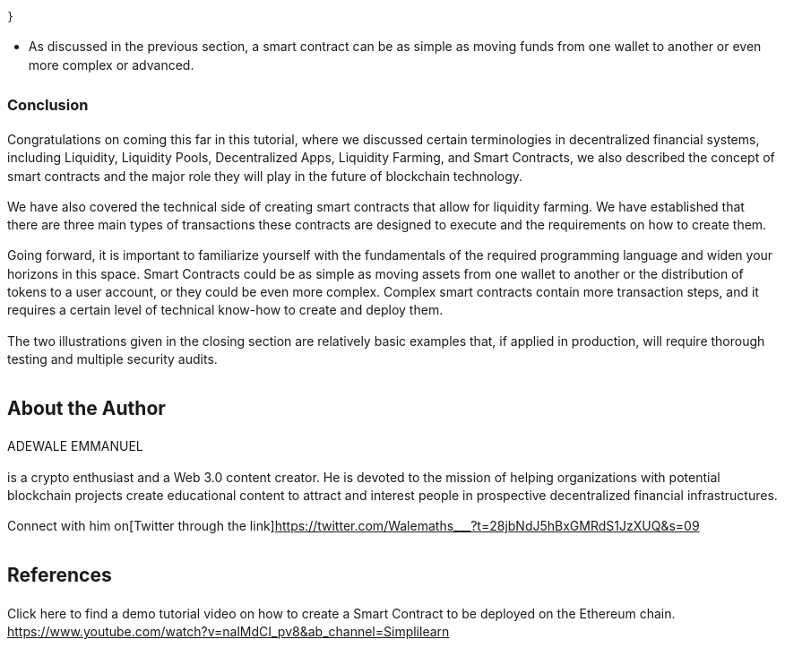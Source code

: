 ```solidity
}

```

- As discussed in the previous section, a smart contract can be as simple as moving funds from one wallet to another or even more complex or advanced.


### Conclusion

Congratulations on coming this far in this tutorial, where we discussed certain terminologies in decentralized financial systems, including Liquidity, Liquidity Pools, Decentralized Apps, Liquidity Farming, and Smart Contracts, we also described the concept of smart contracts and the major role they will play in the future of blockchain technology. 

We have also covered the technical side of creating smart contracts that allow for liquidity farming. We have established that there are three main types of transactions these contracts are designed to execute and the requirements on how to create them. 

Going forward, it is important to familiarize yourself with the fundamentals of the required programming language and widen your horizons in this space. Smart Contracts could be as simple as moving assets from one wallet to another or the distribution of tokens to a user account, or they could be even more complex. Complex smart contracts contain more transaction steps, and it requires a certain level of technical know-how to create and deploy them. 

The two illustrations given in the closing section are relatively basic examples that, if applied in production, will require thorough testing and multiple security audits.

## About the Author

ADEWALE EMMANUEL 

is a crypto enthusiast and a Web 3.0 content creator. He is devoted to the mission of helping organizations with potential blockchain projects create educational content to attract and interest people in prospective decentralized financial infrastructures.

Connect with him on[Twitter through the link]<https://twitter.com/Walemaths___?t=28jbNdJ5hBxGMRdS1JzXUQ&s=09>

## References​

Click here to find a demo tutorial video on how to create a Smart Contract to be deployed on the Ethereum chain. <https://www.youtube.com/watch?v=nalMdCI_pv8&ab_channel=Simplilearn>

